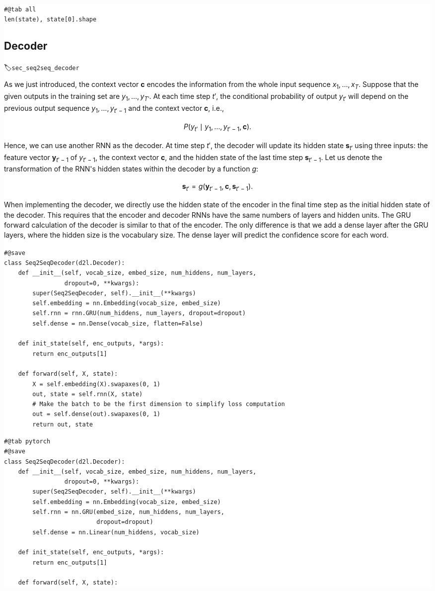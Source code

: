```{.python .input}
#@tab all
len(state), state[0].shape
```

## Decoder
:label:`sec_seq2seq_decoder`

As we just introduced, the context vector $\mathbf{c}$ encodes the information from the whole input sequence $x_1, \ldots, x_T$. Suppose that the given outputs in the training set are $y_1, \ldots, y_{T'}$. At each time step $t'$, the conditional probability of output $y_{t'}$ will depend on the previous output sequence $y_1, \ldots, y_{t'-1}$ and the context vector $\mathbf{c}$, i.e.,

$$P(y_{t'} \mid y_1, \ldots, y_{t'-1}, \mathbf{c}).$$

Hence, we can use another RNN as the decoder. At time step $t'$, the decoder will update its hidden state $\mathbf{s}_{t'}$ using three inputs: the feature vector $\mathbf{y}_{t'-1}$ of $y_{t'-1}$, the context vector $\mathbf{c}$, and the hidden state of the last time step $\mathbf{s}_{t'-1}$. Let us denote the transformation of the RNN's hidden states within the decoder by a function $g$:

$$\mathbf{s}_{t'} = g(\mathbf{y}_{t'-1}, \mathbf{c}, \mathbf{s}_{t'-1}).$$


When implementing the decoder, we directly use the hidden state of the encoder in the final time step as the initial hidden state of the decoder. This requires that the encoder and decoder RNNs have the same numbers of layers and hidden units.
The GRU forward calculation of the decoder is similar to that of the encoder. The only difference is that we add a dense layer after the GRU layers, where the hidden size is the vocabulary size. The dense layer will predict the confidence score for each word.

```{.python .input}
#@save
class Seq2SeqDecoder(d2l.Decoder):
    def __init__(self, vocab_size, embed_size, num_hiddens, num_layers,
                 dropout=0, **kwargs):
        super(Seq2SeqDecoder, self).__init__(**kwargs)
        self.embedding = nn.Embedding(vocab_size, embed_size)
        self.rnn = rnn.GRU(num_hiddens, num_layers, dropout=dropout)
        self.dense = nn.Dense(vocab_size, flatten=False)

    def init_state(self, enc_outputs, *args):
        return enc_outputs[1]

    def forward(self, X, state):
        X = self.embedding(X).swapaxes(0, 1)
        out, state = self.rnn(X, state)
        # Make the batch to be the first dimension to simplify loss computation
        out = self.dense(out).swapaxes(0, 1)
        return out, state
```

```{.python .input}
#@tab pytorch
#@save
class Seq2SeqDecoder(d2l.Decoder):
    def __init__(self, vocab_size, embed_size, num_hiddens, num_layers,
                 dropout=0, **kwargs):
        super(Seq2SeqDecoder, self).__init__(**kwargs)
        self.embedding = nn.Embedding(vocab_size, embed_size)
        self.rnn = nn.GRU(embed_size, num_hiddens, num_layers,
                          dropout=dropout)
        self.dense = nn.Linear(num_hiddens, vocab_size)

    def init_state(self, enc_outputs, *args):
        return enc_outputs[1]

    def forward(self, X, state):
```